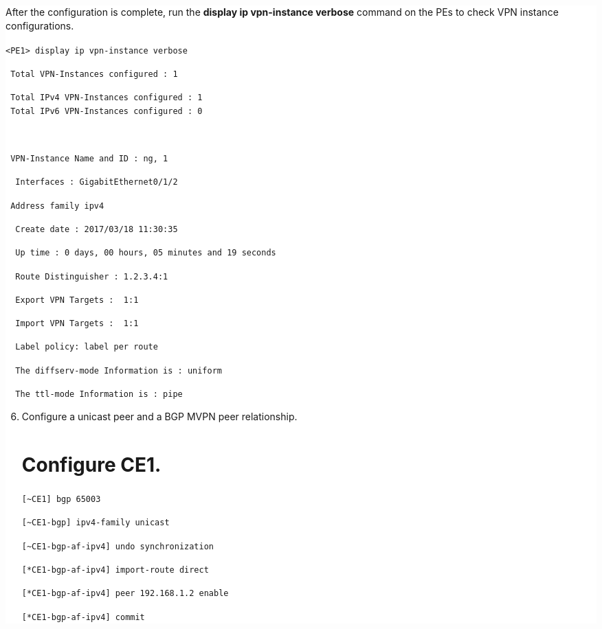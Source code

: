    After the configuration is complete, run the **display ip vpn-instance verbose** command on the PEs to check VPN instance configurations.
   
   ```
   <PE1> display ip vpn-instance verbose
   ```
   ```
    Total VPN-Instances configured : 1
   ```
   ```
    Total IPv4 VPN-Instances configured : 1 
    Total IPv6 VPN-Instances configured : 0
   ```
   ```
    
   ```
   ```
    VPN-Instance Name and ID : ng, 1
   ```
   ```
     Interfaces : GigabitEthernet0/1/2
   ```
   ```
    Address family ipv4 
   ```
   ```
     Create date : 2017/03/18 11:30:35
   ```
   ```
     Up time : 0 days, 00 hours, 05 minutes and 19 seconds
   ```
   ```
     Route Distinguisher : 1.2.3.4:1
   ```
   ```
     Export VPN Targets :  1:1
   ```
   ```
     Import VPN Targets :  1:1
   ```
   ```
     Label policy: label per route
   ```
   ```
     The diffserv-mode Information is : uniform
   ```
   ```
     The ttl-mode Information is : pipe
   ```
6. Configure a unicast peer and a BGP MVPN peer relationship.
   
   
   
   # Configure CE1.
   
   ```
   [~CE1] bgp 65003
   ```
   ```
   [~CE1-bgp] ipv4-family unicast
   ```
   ```
   [~CE1-bgp-af-ipv4] undo synchronization
   ```
   ```
   [*CE1-bgp-af-ipv4] import-route direct
   ```
   ```
   [*CE1-bgp-af-ipv4] peer 192.168.1.2 enable
   ```
   ```
   [*CE1-bgp-af-ipv4] commit
   ```